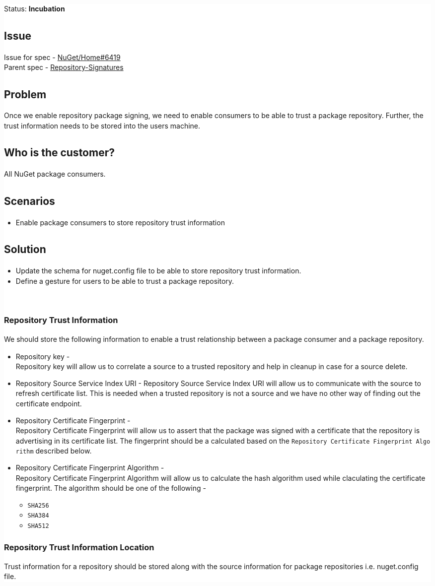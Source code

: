 Status: **Incubation**

## Issue
Issue for spec - [NuGet/Home#6419](https://github.com/NuGet/Home/issues/6419)  
Parent spec - [Repository-Signatures](https://github.com/NuGet/Home/wiki/Repository-Signatures)

## Problem
Once we enable repository package signing, we need to enable consumers to be able to trust a package repository. Further, the trust information needs to be stored into the users machine.

## Who is the customer?
All NuGet package consumers.

## Scenarios
* Enable package consumers to store repository trust information

## Solution
* Update the schema for nuget.config file to be able to store repository trust information.
* Define a gesture for users to be able to trust a package repository.
<br/>

### Repository Trust Information
We should store the following information to enable a trust relationship between a package consumer and a package repository.

* Repository key -  
Repository key will allow us to correlate a source to a trusted repository and help in cleanup in case for a source delete.

* Repository Source Service Index URI - 
Repository Source Service Index URI will allow us to communicate with the source to refresh certificate list. This is needed when a trusted repository is not a source and we have no other way of finding out the certificate endpoint.

* Repository Certificate Fingerprint -  
Repository Certificate Fingerprint will allow us to assert that the package was signed with a certificate that the repository is advertising in its certificate list. The fingerprint should be a calculated based on the `Repository Certificate Fingerprint Algorithm` described below.

* Repository Certificate Fingerprint Algorithm -  
Repository Certificate Fingerprint Algorithm will allow us to calculate the hash algorithm used while claculating the certificate fingerprint. The algorithm should be one of the following - 
  * `SHA256`
  * `SHA384`
  * `SHA512`

### Repository Trust Information Location
Trust information for a repository should be stored along with the source information for package repositories i.e. nuget.config file.

